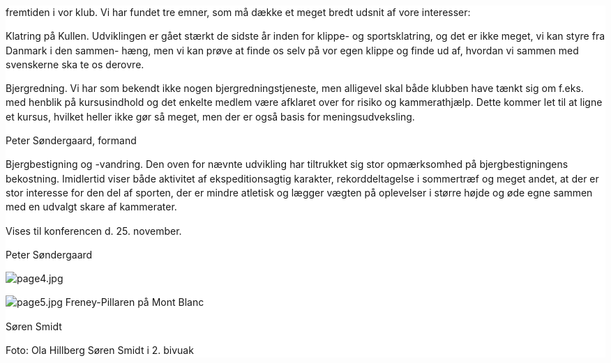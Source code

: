 fremtiden i vor klub. Vi har fundet tre
emner, som må dække et meget bredt
udsnit af vore interesser:

Klatring på Kullen. Udviklingen er
gået stærkt de sidste år inden for klippe-
og sportsklatring, og det er ikke meget, vi
kan styre fra Danmark i den sammen-
hæng, men vi kan prøve at finde os selv
på vor egen klippe og finde ud af, hvordan
vi sammen med svenskerne ska te os
derovre.

Bjergredning. Vi har som bekendt
ikke nogen bjergredningstjeneste, men
alligevel skal både klubben have tænkt sig
om f.eks. med henblik på kursusindhold
og det enkelte medlem være afklaret over
for risiko og  kammerathjælp. Dette
kommer let til at ligne et kursus, hvilket
heller ikke gør så meget, men der er også
basis for meningsudveksling.

Peter Søndergaard, formand

Bjergbestigning og -vandring.
Den oven for nævnte udvikling har
tiltrukket sig stor opmærksomhed på
bjergbestigningens bekostning. Imidlertid
viser både aktivitet af ekspeditionsagtig
karakter, rekorddeltagelse i sommertræf
og meget andet, at der er stor interesse
for den del af sporten, der er mindre
atletisk og lægger vægten på oplevelser i
større højde og øde egne sammen med en
udvalgt skare af kammerater.

Vises til konferencen d. 25. november.

Peter Søndergaard





![page4.jpg](/1989/DB-1989-5/page4.jpg)




![page5.jpg](/1989/DB-1989-5/page5.jpg)
Freney-Pillaren på Mont Blanc

Søren Smidt

Foto: Ola Hillberg
Søren Smidt i 2. bivuak
